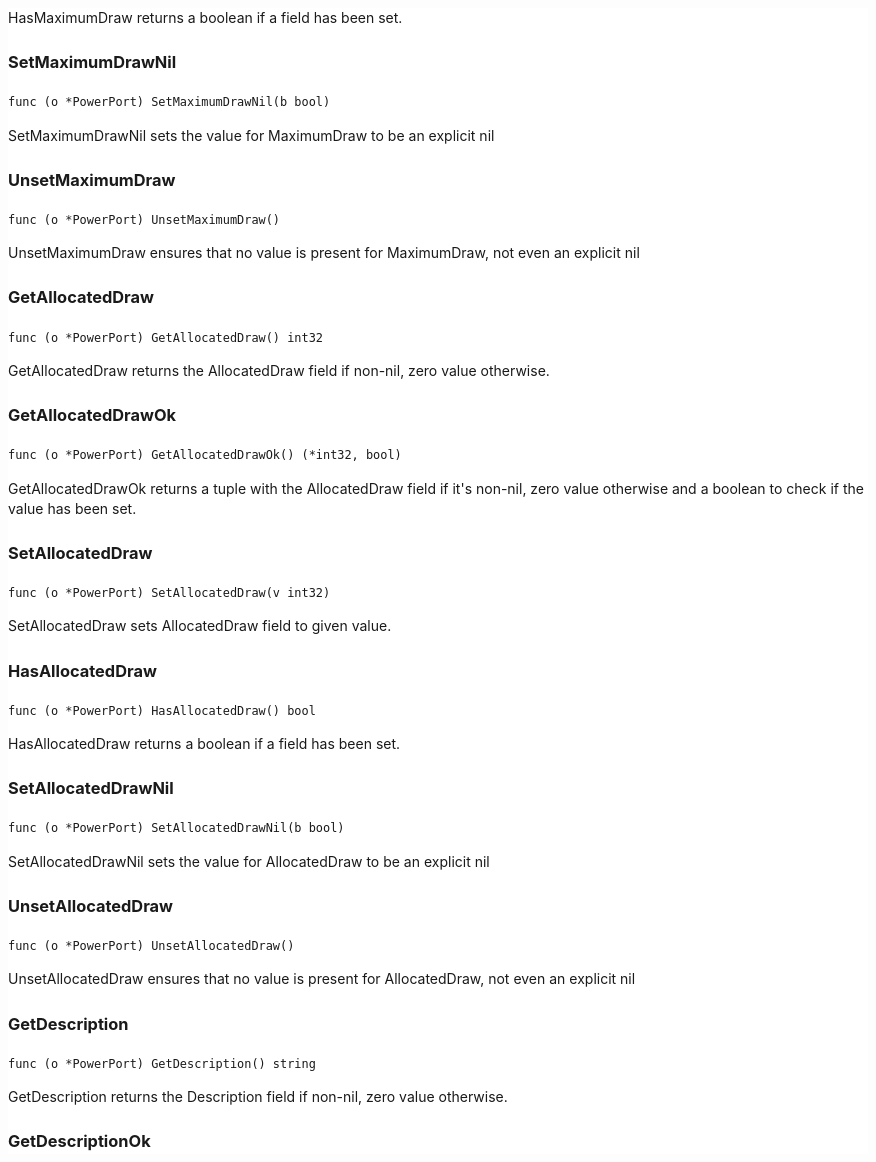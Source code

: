HasMaximumDraw returns a boolean if a field has been set.

### SetMaximumDrawNil

`func (o *PowerPort) SetMaximumDrawNil(b bool)`

 SetMaximumDrawNil sets the value for MaximumDraw to be an explicit nil

### UnsetMaximumDraw
`func (o *PowerPort) UnsetMaximumDraw()`

UnsetMaximumDraw ensures that no value is present for MaximumDraw, not even an explicit nil
### GetAllocatedDraw

`func (o *PowerPort) GetAllocatedDraw() int32`

GetAllocatedDraw returns the AllocatedDraw field if non-nil, zero value otherwise.

### GetAllocatedDrawOk

`func (o *PowerPort) GetAllocatedDrawOk() (*int32, bool)`

GetAllocatedDrawOk returns a tuple with the AllocatedDraw field if it's non-nil, zero value otherwise
and a boolean to check if the value has been set.

### SetAllocatedDraw

`func (o *PowerPort) SetAllocatedDraw(v int32)`

SetAllocatedDraw sets AllocatedDraw field to given value.

### HasAllocatedDraw

`func (o *PowerPort) HasAllocatedDraw() bool`

HasAllocatedDraw returns a boolean if a field has been set.

### SetAllocatedDrawNil

`func (o *PowerPort) SetAllocatedDrawNil(b bool)`

 SetAllocatedDrawNil sets the value for AllocatedDraw to be an explicit nil

### UnsetAllocatedDraw
`func (o *PowerPort) UnsetAllocatedDraw()`

UnsetAllocatedDraw ensures that no value is present for AllocatedDraw, not even an explicit nil
### GetDescription

`func (o *PowerPort) GetDescription() string`

GetDescription returns the Description field if non-nil, zero value otherwise.

### GetDescriptionOk
